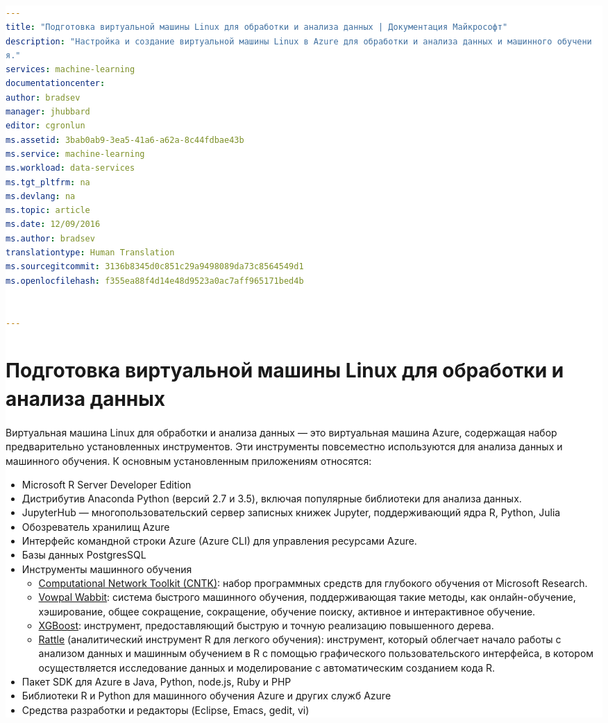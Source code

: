 ```yaml
---
title: "Подготовка виртуальной машины Linux для обработки и анализа данных | Документация Майкрософт"
description: "Настройка и создание виртуальной машины Linux в Azure для обработки и анализа данных и машинного обучения."
services: machine-learning
documentationcenter: 
author: bradsev
manager: jhubbard
editor: cgronlun
ms.assetid: 3bab0ab9-3ea5-41a6-a62a-8c44fdbae43b
ms.service: machine-learning
ms.workload: data-services
ms.tgt_pltfrm: na
ms.devlang: na
ms.topic: article
ms.date: 12/09/2016
ms.author: bradsev
translationtype: Human Translation
ms.sourcegitcommit: 3136b8345d0c851c29a9498089da73c8564549d1
ms.openlocfilehash: f355ea88f4d14e48d9523a0ac7aff965171bed4b


---
```

# <a name="provision-the-linux-data-science-virtual-machine"></a>Подготовка виртуальной машины Linux для обработки и анализа данных
Виртуальная машина Linux для обработки и анализа данных — это виртуальная машина Azure, содержащая набор предварительно установленных инструментов. Эти инструменты повсеместно используются для анализа данных и машинного обучения. К основным установленным приложениям относятся:

* Microsoft R Server Developer Edition
* Дистрибутив Anaconda Python (версий 2.7 и 3.5), включая популярные библиотеки для анализа данных.
* JupyterHub — многопользовательский сервер записных книжек Jupyter, поддерживающий ядра R, Python, Julia
* Обозреватель хранилищ Azure
* Интерфейс командной строки Azure (Azure CLI) для управления ресурсами Azure.
* Базы данных PostgresSQL
* Инструменты машинного обучения
  * [Computational Network Toolkit (CNTK)](https://github.com/Microsoft/CNTK): набор программных средств для глубокого обучения от Microsoft Research.
  * [Vowpal Wabbit](https://github.com/JohnLangford/vowpal_wabbit): система быстрого машинного обучения, поддерживающая такие методы, как онлайн-обучение, хэширование, общее сокращение, сокращение, обучение поиску, активное и интерактивное обучение.
  * [XGBoost](https://xgboost.readthedocs.org/en/latest/): инструмент, предоставляющий быструю и точную реализацию повышенного дерева.
  * [Rattle](http://rattle.togaware.com/) (аналитический инструмент R для легкого обучения): инструмент, который облегчает начало работы с анализом данных и машинным обучением в R с помощью графического пользовательского интерфейса, в котором осуществляется исследование данных и моделирование с автоматическим созданием кода R.
* Пакет SDK для Azure в Java, Python, node.js, Ruby и PHP
* Библиотеки R и Python для машинного обучения Azure и других служб Azure
* Средства разработки и редакторы (Eclipse, Emacs, gedit, vi)

